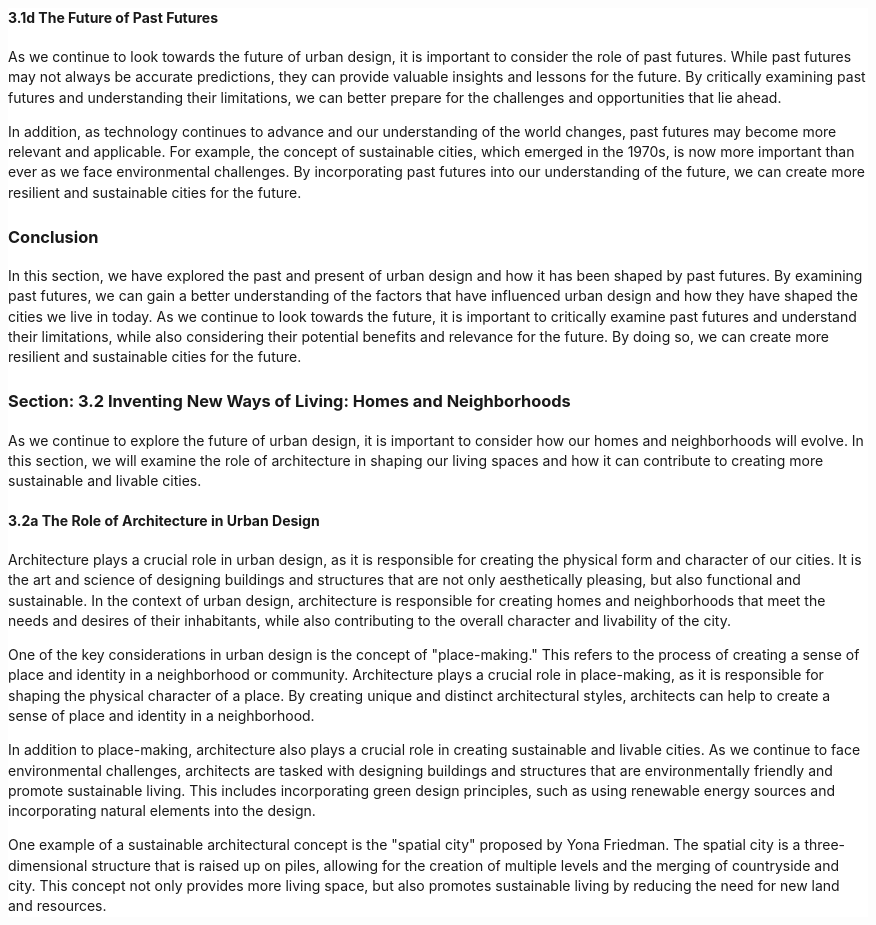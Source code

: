 #### 3.1d The Future of Past Futures

As we continue to look towards the future of urban design, it is important to consider the role of past futures. While past futures may not always be accurate predictions, they can provide valuable insights and lessons for the future. By critically examining past futures and understanding their limitations, we can better prepare for the challenges and opportunities that lie ahead.

In addition, as technology continues to advance and our understanding of the world changes, past futures may become more relevant and applicable. For example, the concept of sustainable cities, which emerged in the 1970s, is now more important than ever as we face environmental challenges. By incorporating past futures into our understanding of the future, we can create more resilient and sustainable cities for the future.

### Conclusion

In this section, we have explored the past and present of urban design and how it has been shaped by past futures. By examining past futures, we can gain a better understanding of the factors that have influenced urban design and how they have shaped the cities we live in today. As we continue to look towards the future, it is important to critically examine past futures and understand their limitations, while also considering their potential benefits and relevance for the future. By doing so, we can create more resilient and sustainable cities for the future.





### Section: 3.2 Inventing New Ways of Living: Homes and Neighborhoods

As we continue to explore the future of urban design, it is important to consider how our homes and neighborhoods will evolve. In this section, we will examine the role of architecture in shaping our living spaces and how it can contribute to creating more sustainable and livable cities.

#### 3.2a The Role of Architecture in Urban Design

Architecture plays a crucial role in urban design, as it is responsible for creating the physical form and character of our cities. It is the art and science of designing buildings and structures that are not only aesthetically pleasing, but also functional and sustainable. In the context of urban design, architecture is responsible for creating homes and neighborhoods that meet the needs and desires of their inhabitants, while also contributing to the overall character and livability of the city.

One of the key considerations in urban design is the concept of "place-making." This refers to the process of creating a sense of place and identity in a neighborhood or community. Architecture plays a crucial role in place-making, as it is responsible for shaping the physical character of a place. By creating unique and distinct architectural styles, architects can help to create a sense of place and identity in a neighborhood.

In addition to place-making, architecture also plays a crucial role in creating sustainable and livable cities. As we continue to face environmental challenges, architects are tasked with designing buildings and structures that are environmentally friendly and promote sustainable living. This includes incorporating green design principles, such as using renewable energy sources and incorporating natural elements into the design.

One example of a sustainable architectural concept is the "spatial city" proposed by Yona Friedman. The spatial city is a three-dimensional structure that is raised up on piles, allowing for the creation of multiple levels and the merging of countryside and city. This concept not only provides more living space, but also promotes sustainable living by reducing the need for new land and resources.

